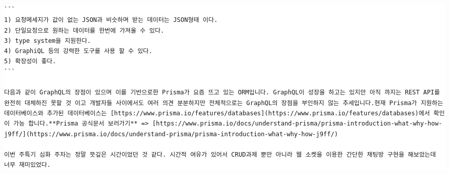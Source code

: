     ```
    1) 요청메세지가 값이 없는 JSON과 비슷하며 받는 데이터는 JSON형태 이다.
    2) 단일요청으로 원하는 데이터를 한번에 가져올 수 있다.
    3) type system을 지원한다.
    4) GraphiQL 등의 강력한 도구를 사용 할 수 있다.
    5) 확장성이 좋다.
    ```
    
    다음과 같이 GraphQL의 장점이 있으며 이를 기반으로한 Prisma가 요즘 뜨고 있는 ORM입니다. GraphQL이 성장을 하고는 있지만 아직 까지는 REST API를 완전히 대체하진 못할 것 이고 개발자들 사이에서도 여러 의견 분분하지만 전체적으로는 GraphQL의 장점을 부인하지 않는 추세입니다.현재 Prisma가 지원하는 데이터베이스와 추가된 데이터베이스는 [https://www.prisma.io/features/databases](https://www.prisma.io/features/databases)에서 확인이 가능 합니다.**Prisma 공식문서 보러가기** => [https://www.prisma.io/docs/understand-prisma/prisma-introduction-what-why-how-j9ff/](https://www.prisma.io/docs/understand-prisma/prisma-introduction-what-why-how-j9ff/)
    
    이번 주특기 심화 주차는 정말 뜻깊은 시간이었던 것 같다. 시간적 여유가 있어서 CRUD과제 뿐만 아니라 웹 소켓을 이용한 간단한 채팅방 구현을 해보았는데 너무 재미있었다.